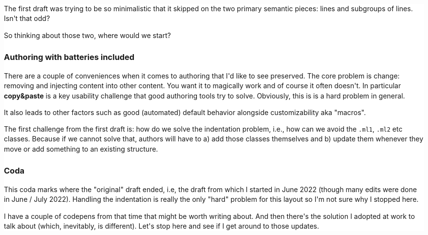 The first draft was trying to be so minimalistic that it skipped on the two primary semantic pieces: lines and subgroups of lines. Isn't that odd?

So thinking about those two, where would we start?

### Authoring with batteries included

There are a couple of conveniences when it comes to authoring that I'd like to see preserved. The core problem is change: removing and injecting content into other content. You want it to magically work and of course it often doesn't. In particular **copy&paste** is a key usability challenge that good authoring tools try to solve. Obviously, this is is a hard problem in general.

It also leads to other factors such as good (automated) default behavior alongside customizability aka "macros".

The first challenge from the first draft is: how do we solve the indentation problem, i.e., how can we avoid the `.ml1`, `.ml2` etc classes. Because if we cannot solve that, authors will have to a) add those classes themselves and b) update them whenever they move or add something to an existing structure.

### Coda

This coda marks where the "original" draft ended, i.e, the draft from which I started in June 2022 (though many edits were done in June / July 2022). Handling the indentation is really the only "hard" problem for this layout so I'm not sure why I stopped here. 

I have a couple of codepens from that time that might be worth writing about. And then there's the solution I adopted at work to talk about (which, inevitably, is different). Let's stop here and see if I get around to those updates.


